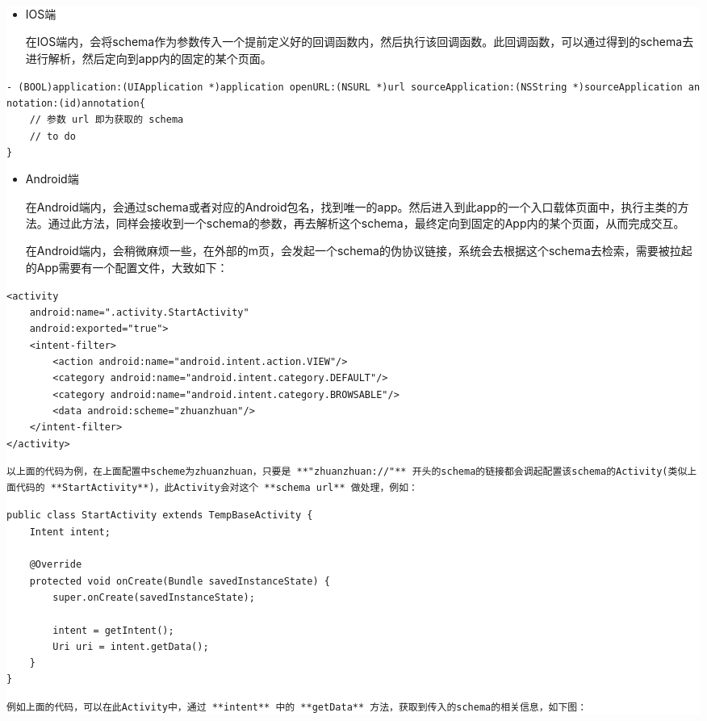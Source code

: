 - IOS端

    在IOS端内，会将schema作为参数传入一个提前定义好的回调函数内，然后执行该回调函数。此回调函数，可以通过得到的schema去进行解析，然后定向到app内的固定的某个页面。

```
- (BOOL)application:(UIApplication *)application openURL:(NSURL *)url sourceApplication:(NSString *)sourceApplication annotation:(id)annotation{
    // 参数 url 即为获取的 schema
    // to do
}
```

- Android端

    在Android端内，会通过schema或者对应的Android包名，找到唯一的app。然后进入到此app的一个入口载体页面中，执行主类的方法。通过此方法，同样会接收到一个schema的参数，再去解析这个schema，最终定向到固定的App内的某个页面，从而完成交互。

    在Android端内，会稍微麻烦一些，在外部的m页，会发起一个schema的伪协议链接，系统会去根据这个schema去检索，需要被拉起的App需要有一个配置文件，大致如下：

```
<activity
    android:name=".activity.StartActivity"
    android:exported="true">
    <intent-filter>
        <action android:name="android.intent.action.VIEW"/>
        <category android:name="android.intent.category.DEFAULT"/>
        <category android:name="android.intent.category.BROWSABLE"/>
        <data android:scheme="zhuanzhuan"/>
    </intent-filter>
</activity>
```

    以上面的代码为例，在上面配置中scheme为zhuanzhuan，只要是 **"zhuanzhuan://"** 开头的schema的链接都会调起配置该schema的Activity(类似上面代码的 **StartActivity**)，此Activity会对这个 **schema url** 做处理，例如：

```
public class StartActivity extends TempBaseActivity {
    Intent intent;

    @Override
    protected void onCreate(Bundle savedInstanceState) {
        super.onCreate(savedInstanceState);

        intent = getIntent();
        Uri uri = intent.getData();
    }
}
```

    例如上面的代码，可以在此Activity中，通过 **intent** 中的 **getData** 方法，获取到传入的schema的相关信息，如下图：
